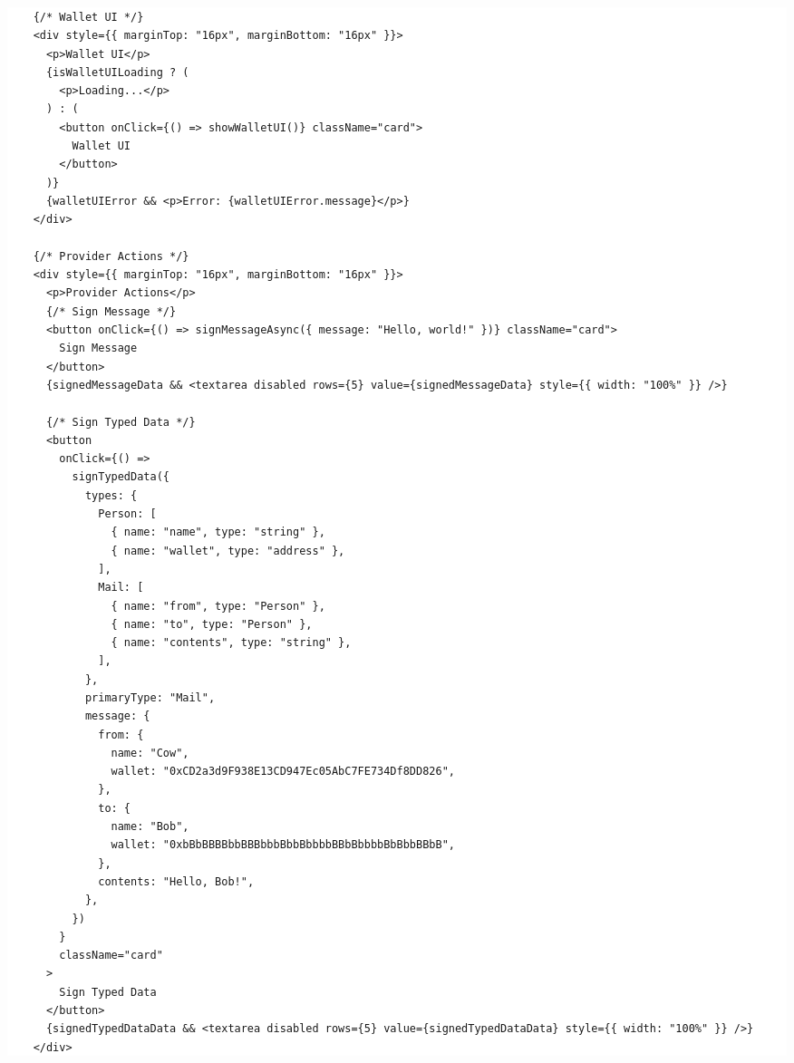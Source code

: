         {/* Wallet UI */}
        <div style={{ marginTop: "16px", marginBottom: "16px" }}>
          <p>Wallet UI</p>
          {isWalletUILoading ? (
            <p>Loading...</p>
          ) : (
            <button onClick={() => showWalletUI()} className="card">
              Wallet UI
            </button>
          )}
          {walletUIError && <p>Error: {walletUIError.message}</p>}
        </div>

        {/* Provider Actions */}
        <div style={{ marginTop: "16px", marginBottom: "16px" }}>
          <p>Provider Actions</p>
          {/* Sign Message */}
          <button onClick={() => signMessageAsync({ message: "Hello, world!" })} className="card">
            Sign Message
          </button>
          {signedMessageData && <textarea disabled rows={5} value={signedMessageData} style={{ width: "100%" }} />}

          {/* Sign Typed Data */}
          <button
            onClick={() =>
              signTypedData({
                types: {
                  Person: [
                    { name: "name", type: "string" },
                    { name: "wallet", type: "address" },
                  ],
                  Mail: [
                    { name: "from", type: "Person" },
                    { name: "to", type: "Person" },
                    { name: "contents", type: "string" },
                  ],
                },
                primaryType: "Mail",
                message: {
                  from: {
                    name: "Cow",
                    wallet: "0xCD2a3d9F938E13CD947Ec05AbC7FE734Df8DD826",
                  },
                  to: {
                    name: "Bob",
                    wallet: "0xbBbBBBBbbBBBbbbBbbBbbbbBBbBbbbbBbBbbBBbB",
                  },
                  contents: "Hello, Bob!",
                },
              })
            }
            className="card"
          >
            Sign Typed Data
          </button>
          {signedTypedDataData && <textarea disabled rows={5} value={signedTypedDataData} style={{ width: "100%" }} />}
        </div>
